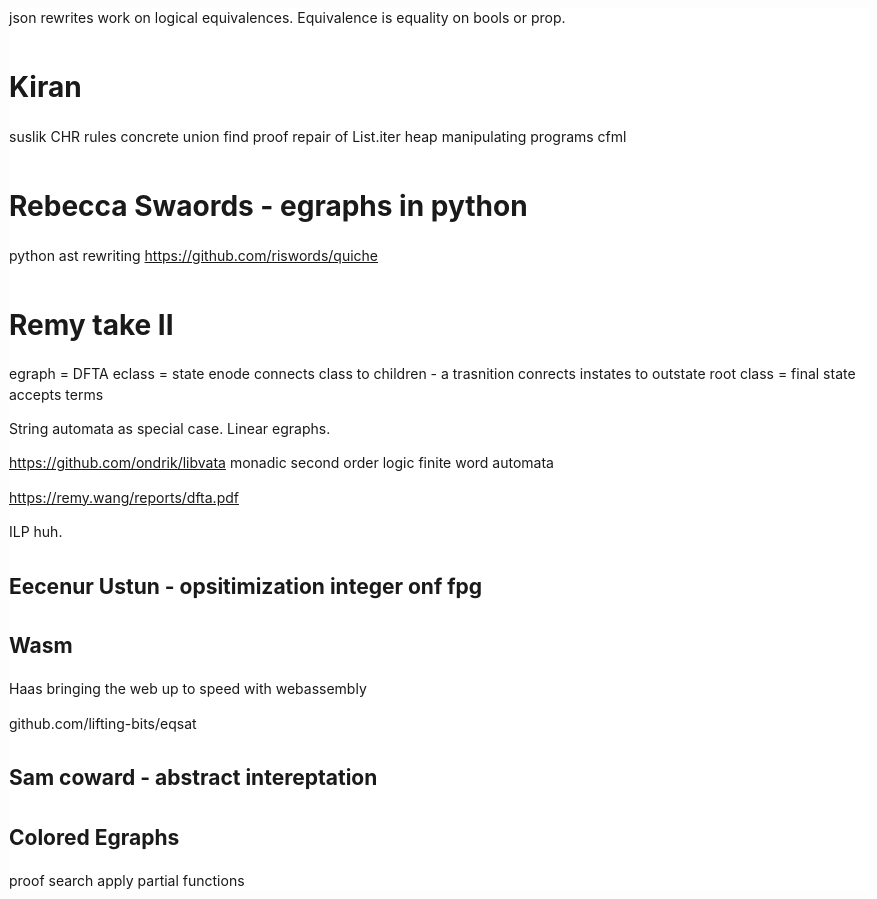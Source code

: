 json 
rewrites work on logical equivalences. Equivalence is equality on bools or prop.

# Kiran
suslik
CHR rules concrete union find
proof repair of List.iter heap manipulating programs
cfml 

# Rebecca Swaords - egraphs in python
python ast rewriting
https://github.com/riswords/quiche


# Remy take II
egraph = DFTA
eclass = state
enode connects class to children - a trasnition conrects instates to outstate
root class = final state accepts terms


String automata as special case. Linear egraphs.

https://github.com/ondrik/libvata 
monadic second order logic
finite word automata

https://remy.wang/reports/dfta.pdf

ILP huh.


## Eecenur Ustun - opsitimization integer onf fpg

## Wasm 
Haas bringing the web up to speed with webassembly



github.com/lifting-bits/eqsat

## Sam coward - abstract intereptation



## Colored Egraphs


proof search
apply partial functions

